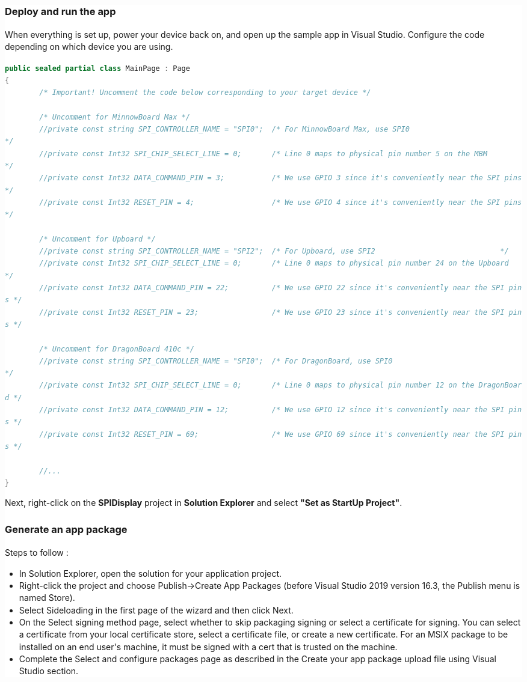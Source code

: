 ### Deploy and run the app

When everything is set up, power your device back on, and open up the sample app in Visual Studio. Configure the code depending on which device you are using.

```csharp
public sealed partial class MainPage : Page
{
        /* Important! Uncomment the code below corresponding to your target device */

        /* Uncomment for MinnowBoard Max */
        //private const string SPI_CONTROLLER_NAME = "SPI0";  /* For MinnowBoard Max, use SPI0                            */
        //private const Int32 SPI_CHIP_SELECT_LINE = 0;       /* Line 0 maps to physical pin number 5 on the MBM          */
        //private const Int32 DATA_COMMAND_PIN = 3;           /* We use GPIO 3 since it's conveniently near the SPI pins  */
        //private const Int32 RESET_PIN = 4;                  /* We use GPIO 4 since it's conveniently near the SPI pins  */

        /* Uncomment for Upboard */
        //private const string SPI_CONTROLLER_NAME = "SPI2";  /* For Upboard, use SPI2                             */
        //private const Int32 SPI_CHIP_SELECT_LINE = 0;       /* Line 0 maps to physical pin number 24 on the Upboard        */
        //private const Int32 DATA_COMMAND_PIN = 22;          /* We use GPIO 22 since it's conveniently near the SPI pins */
        //private const Int32 RESET_PIN = 23;                 /* We use GPIO 23 since it's conveniently near the SPI pins */

        /* Uncomment for DragonBoard 410c */
        //private const string SPI_CONTROLLER_NAME = "SPI0";  /* For DragonBoard, use SPI0                                */
        //private const Int32 SPI_CHIP_SELECT_LINE = 0;       /* Line 0 maps to physical pin number 12 on the DragonBoard */
        //private const Int32 DATA_COMMAND_PIN = 12;          /* We use GPIO 12 since it's conveniently near the SPI pins */
        //private const Int32 RESET_PIN = 69;                 /* We use GPIO 69 since it's conveniently near the SPI pins */
        
        //...
}
```

Next, right-click on the **SPIDisplay** project in **Solution Explorer** and select **"Set as StartUp Project"**.

### Generate an app package

Steps to follow :

 * In Solution Explorer, open the solution for your application project.
 * Right-click the project and choose Publish->Create App Packages (before Visual Studio 2019 version 16.3, the Publish menu is named Store).
 * Select Sideloading in the first page of the wizard and then click Next.
 * On the Select signing method page, select whether to skip packaging signing or select a certificate for signing. You can select a certificate from your local certificate store, select a certificate file, or create a new certificate. For an MSIX package to be installed on an end user's machine, it must be signed with a cert that is trusted on the machine.
 * Complete the Select and configure packages page as described in the Create your app package upload file using Visual Studio section.
